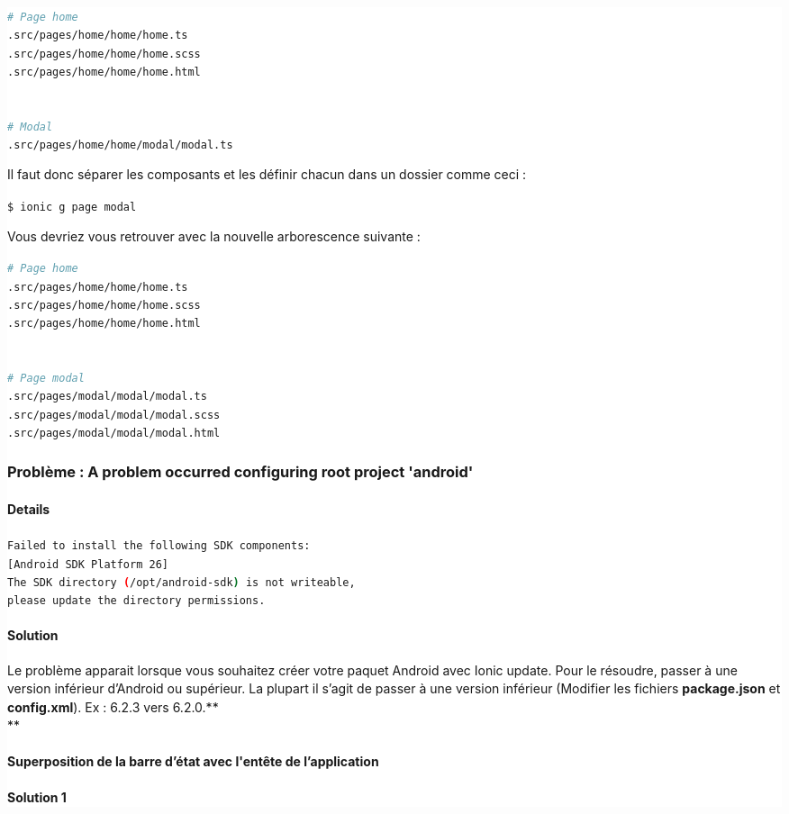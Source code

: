 ```bash
# Page home
.src/pages/home/home/home.ts
.src/pages/home/home/home.scss
.src/pages/home/home/home.html


# Modal
.src/pages/home/home/modal/modal.ts
```

Il faut donc séparer les composants et les définir chacun dans un dossier comme ceci :

```bash
$ ionic g page modal
```

Vous devriez vous retrouver avec la nouvelle arborescence suivante :

```bash
# Page home
.src/pages/home/home/home.ts
.src/pages/home/home/home.scss
.src/pages/home/home/home.html


# Page modal
.src/pages/modal/modal/modal.ts
.src/pages/modal/modal/modal.scss
.src/pages/modal/modal/modal.html
```

### **Problème : A problem occurred configuring root project 'android'**

#### **Details**

```bash
Failed to install the following SDK components:
[Android SDK Platform 26]
The SDK directory (/opt/android-sdk) is not writeable,
please update the directory permissions.
```

#### **Solution**

Le problème apparait lorsque vous souhaitez créer votre paquet Android avec Ionic update. Pour le résoudre, passer à une version inférieur d’Android ou supérieur. La plupart il s’agit de passer à une version inférieur \(Modifier les fichiers **package.json** et **config.xml**\). Ex : 6.2.3 vers 6.2.0.**                                                                      
**

#### **Superposition de la barre d’état avec l'entête de l’application**

#### **Solution 1**
